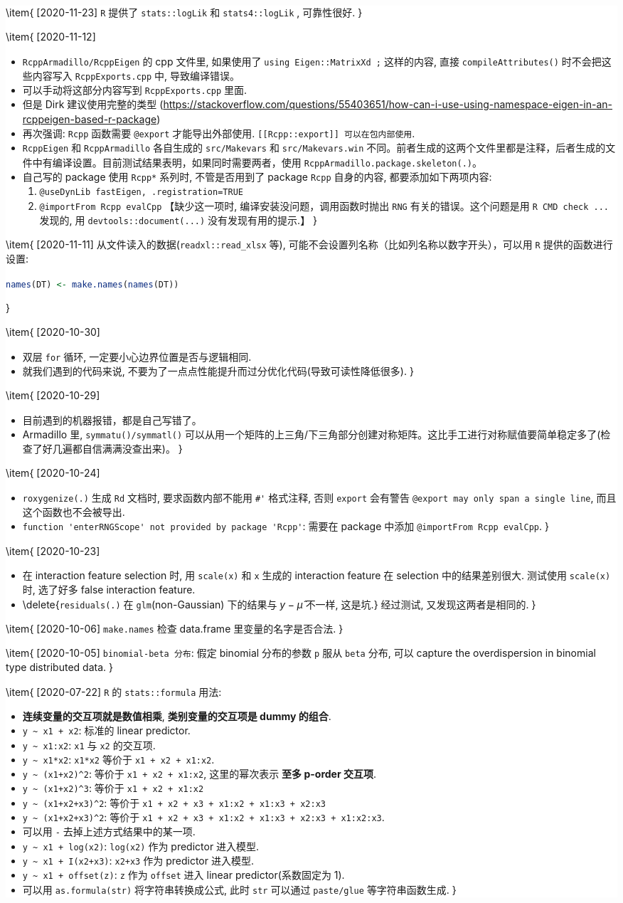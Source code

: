 \item{ [2020-11-23] `R` 提供了 `stats::logLik` 和 `stats4::logLik` , 可靠性很好. }

\item{ [2020-11-12]
  * `RcppArmadillo/RcppEigen` 的 cpp 文件里, 如果使用了 `using Eigen::MatrixXd ;` 这样的内容, 直接 `compileAttributes()` 时不会把这些内容写入 `RcppExports.cpp` 中, 导致编译错误。
  * 可以手动将这部分内容写到 `RcppExports.cpp` 里面.
  * 但是 Dirk 建议使用完整的类型 (https://stackoverflow.com/questions/55403651/how-can-i-use-using-namespace-eigen-in-an-rcppeigen-based-r-package)
  * 再次强调: `Rcpp` 函数需要 `@export` 才能导出外部使用. `[[Rcpp::export]] 可以在包内部使用`.
  * `RcppEigen` 和 `RcppArmadillo` 各自生成的 `src/Makevars` 和 `src/Makevars.win` 不同。前者生成的这两个文件里都是注释，后者生成的文件中有编译设置。目前测试结果表明，如果同时需要两者，使用 `RcppArmadillo.package.skeleton(.)`。
  * 自己写的 package 使用 `Rcpp*` 系列时, 不管是否用到了 package `Rcpp` 自身的内容, 都要添加如下两项内容:
      1. `@useDynLib fastEigen, .registration=TRUE`
      2. `@importFrom Rcpp evalCpp` 【缺少这一项时, 编译安装没问题，调用函数时抛出 `RNG` 有关的错误。这个问题是用 `R CMD check ...` 发现的, 用 `devtools::document(...)` 没有发现有用的提示.】
}

\item{ [2020-11-11]
从文件读入的数据(`readxl::read_xlsx` 等), 可能不会设置列名称（比如列名称以数字开头），可以用 `R` 提供的函数进行设置:
```R
names(DT) <- make.names(names(DT))
```
}

\item{ [2020-10-30]
  * 双层 `for` 循环, 一定要小心边界位置是否与逻辑相同.
  * 就我们遇到的代码来说, 不要为了一点点性能提升而过分优化代码(导致可读性降低很多).
}

\item{ [2020-10-29]
  * 目前遇到的机器报错，都是自己写错了。
  * Armadillo 里, `symmatu()/symmatl()` 可以从用一个矩阵的上三角/下三角部分创建对称矩阵。这比手工进行对称赋值要简单稳定多了(检查了好几遍都自信满满没查出来)。
}

\item{ [2020-10-24]
  * `roxygenize(.)` 生成 `Rd` 文档时, 要求函数内部不能用 `#'` 格式注释, 否则 `export` 会有警告 `@export may only span a single line`, 而且这个函数也不会被导出.
  * `function 'enterRNGScope' not provided by package 'Rcpp'`: 需要在 package 中添加 `@importFrom Rcpp evalCpp`.
}

\item{ [2020-10-23]
  * 在 interaction feature selection 时, 用 `scale(x)` 和 `x` 生成的 interaction feature 在 selection 中的结果差别很大. 测试使用 `scale(x)` 时, 选了好多 false interaction feature.
  * \delete{`residuals(.)` 在 `glm`(non-Gaussian) 下的结果与 $y - \hat{\mu}$ 不一样, 这是坑.} 经过测试, 又发现这两者是相同的.
}

\item{ [2020-10-06] `make.names` 检查 data.frame 里变量的名字是否合法. }

\item{ [2020-10-05] `binomial-beta 分布`: 假定 binomial 分布的参数 `p` 服从 `beta` 分布, 可以 capture the overdispersion in binomial type distributed data. }

\item{ [2020-07-22] `R` 的 `stats::formula` 用法:
  * **连续变量的交互项就是数值相乘**, **类别变量的交互项是 dummy 的组合**.
  * `y ~ x1 + x2`: 标准的 linear predictor.
  * `y ~ x1:x2`: `x1` 与 `x2` 的交互项.
  * `y ~ x1*x2`: `x1*x2` 等价于 `x1 + x2 + x1:x2`.
  * `y ~ (x1+x2)^2`: 等价于 `x1 + x2 + x1:x2`, 这里的幂次表示 **至多 p-order 交互项**.
  * `y ~ (x1+x2)^3`: 等价于 `x1 + x2 + x1:x2`
  * `y ~ (x1+x2+x3)^2`: 等价于 `x1 + x2 + x3 + x1:x2 + x1:x3 + x2:x3`
  * `y ~ (x1+x2+x3)^2`: 等价于 `x1 + x2 + x3 + x1:x2 + x1:x3 + x2:x3 + x1:x2:x3`.
  * 可以用 `-` 去掉上述方式结果中的某一项.
  * `y ~ x1 + log(x2)`: `log(x2)` 作为 predictor 进入模型.
  * `y ~ x1 + I(x2+x3)`: `x2+x3` 作为 predictor 进入模型.
  * `y ~ x1 + offset(z)`: `z` 作为 `offset` 进入 linear predictor(系数固定为 1).
  * 可以用 `as.formula(str)` 将字符串转换成公式, 此时 `str` 可以通过 `paste/glue` 等字符串函数生成.
}
